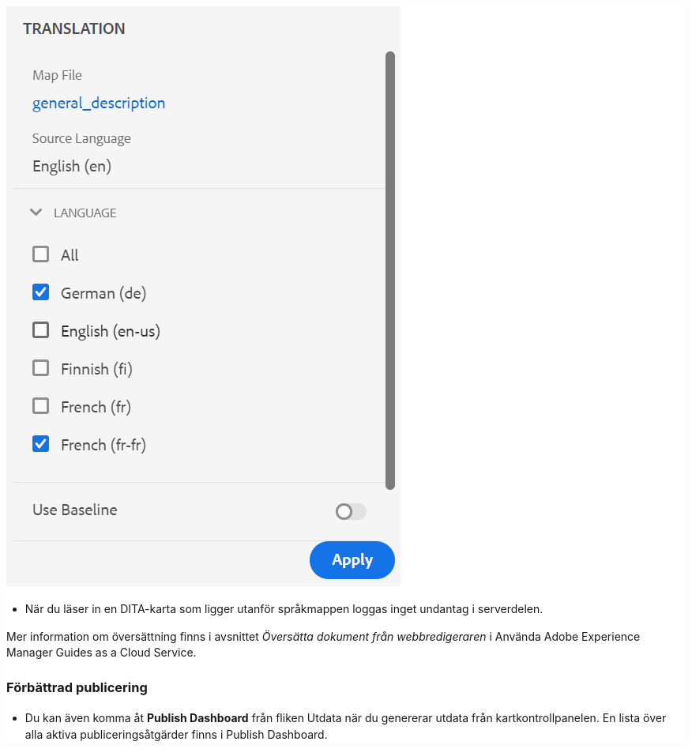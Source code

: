 ![översättning språk](assets/translation-languages.png)

* När du läser in en DITA-karta som ligger utanför språkmappen loggas inget undantag i serverdelen.

Mer information om översättning finns i avsnittet *Översätta dokument från webbredigeraren* i Använda Adobe Experience Manager Guides as a Cloud Service.


### Förbättrad publicering

* Du kan även komma åt **Publish Dashboard** från fliken Utdata när du genererar utdata från kartkontrollpanelen. En lista över alla aktiva publiceringsåtgärder finns i Publish Dashboard.
